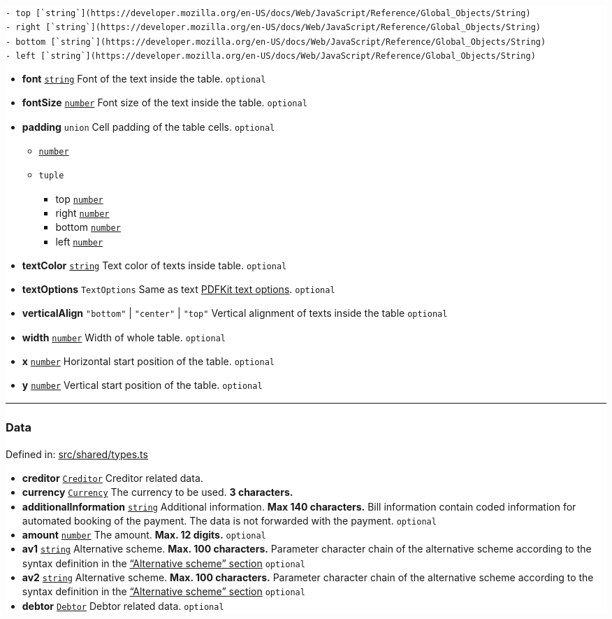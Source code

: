     - top [`string`](https://developer.mozilla.org/en-US/docs/Web/JavaScript/Reference/Global_Objects/String)
    - right [`string`](https://developer.mozilla.org/en-US/docs/Web/JavaScript/Reference/Global_Objects/String)
    - bottom [`string`](https://developer.mozilla.org/en-US/docs/Web/JavaScript/Reference/Global_Objects/String)
    - left [`string`](https://developer.mozilla.org/en-US/docs/Web/JavaScript/Reference/Global_Objects/String)
  
- **font** [`string`](https://developer.mozilla.org/en-US/docs/Web/JavaScript/Reference/Global_Objects/String) Font of the text inside the table. `optional`
- **fontSize** [`number`](https://developer.mozilla.org/en-US/docs/Web/JavaScript/Reference/Global_Objects/Number) Font size of the text inside the table. `optional`
- **padding** `union` Cell padding of the table cells. `optional`
  
  - [`number`](https://developer.mozilla.org/en-US/docs/Web/JavaScript/Reference/Global_Objects/Number)
  - `tuple`
  
    - top [`number`](https://developer.mozilla.org/en-US/docs/Web/JavaScript/Reference/Global_Objects/Number)
    - right [`number`](https://developer.mozilla.org/en-US/docs/Web/JavaScript/Reference/Global_Objects/Number)
    - bottom [`number`](https://developer.mozilla.org/en-US/docs/Web/JavaScript/Reference/Global_Objects/Number)
    - left [`number`](https://developer.mozilla.org/en-US/docs/Web/JavaScript/Reference/Global_Objects/Number)
  
- **textColor** [`string`](https://developer.mozilla.org/en-US/docs/Web/JavaScript/Reference/Global_Objects/String) Text color of texts inside table. `optional`
- **textOptions** `TextOptions` Same as text [PDFKit text options](http://pdfkit.org/docs/text.html#text_styling). `optional`
- **verticalAlign** `"bottom"` | `"center"` | `"top"` Vertical alignment of texts inside the table `optional`
- **width** [`number`](https://developer.mozilla.org/en-US/docs/Web/JavaScript/Reference/Global_Objects/Number) Width of whole table. `optional`
- **x** [`number`](https://developer.mozilla.org/en-US/docs/Web/JavaScript/Reference/Global_Objects/Number) Horizontal start position of the table. `optional`
- **y** [`number`](https://developer.mozilla.org/en-US/docs/Web/JavaScript/Reference/Global_Objects/Number) Vertical start position of the table. `optional`
  
---
  
### Data
  
Defined in: [src/shared/types.ts](../../src/shared/types.ts#L10C0)  
  
- **creditor** [`Creditor`](#creditor) Creditor related data.
- **currency** [`Currency`](#currency) The currency to be used. **3 characters.**
- **additionalInformation** [`string`](https://developer.mozilla.org/en-US/docs/Web/JavaScript/Reference/Global_Objects/String) Additional information. **Max 140 characters.**
  Bill information contain coded information for automated booking of the payment. The data is not forwarded with the payment. `optional`
- **amount** [`number`](https://developer.mozilla.org/en-US/docs/Web/JavaScript/Reference/Global_Objects/Number) The amount. **Max. 12 digits.** `optional`
- **av1** [`string`](https://developer.mozilla.org/en-US/docs/Web/JavaScript/Reference/Global_Objects/String) Alternative scheme. **Max. 100 characters.**
  Parameter character chain of the alternative scheme according to the syntax definition in the [“Alternative scheme” section](https://www.paymentstandards.ch/dam/downloads/ig-qr-bill-en.pdf) `optional`
- **av2** [`string`](https://developer.mozilla.org/en-US/docs/Web/JavaScript/Reference/Global_Objects/String) Alternative scheme. **Max. 100 characters.**
  Parameter character chain of the alternative scheme according to the syntax definition in the [“Alternative scheme” section](https://www.paymentstandards.ch/dam/downloads/ig-qr-bill-en.pdf) `optional`
- **debtor** [`Debtor`](#debtor) Debtor related data. `optional`